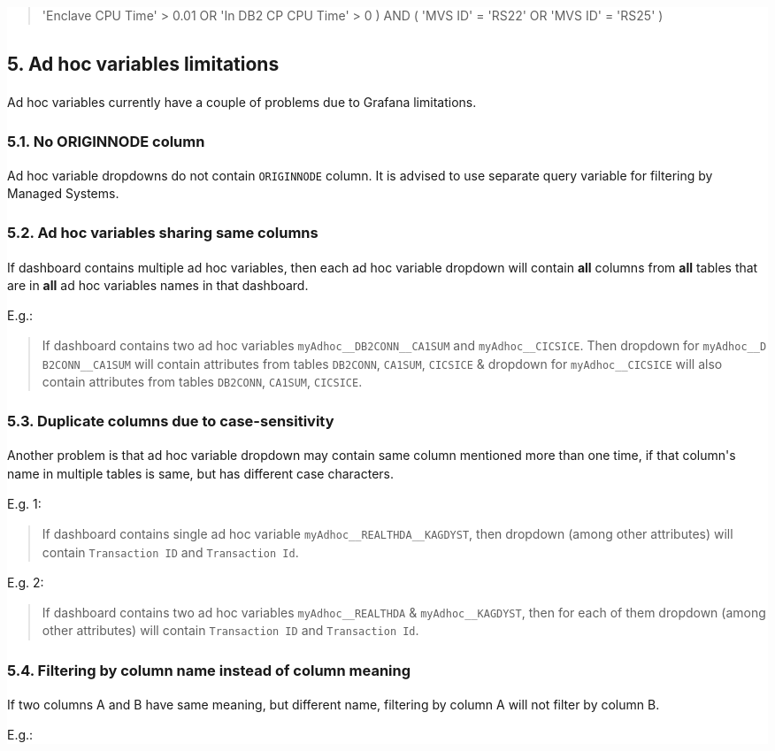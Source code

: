 >   'Enclave CPU Time' > 0.01
>   OR
>   'In DB2 CP CPU Time' > 0
> )
> AND
> (
>   'MVS ID' = 'RS22'
>   OR
>   'MVS ID' = 'RS25'
> )
> ```

## 5. Ad hoc variables limitations

Ad hoc variables currently have a couple of problems due to Grafana limitations.

### 5.1. No ORIGINNODE column

Ad hoc variable dropdowns do not contain `ORIGINNODE` column. It is advised to use separate query variable for filtering by Managed Systems.

### 5.2. Ad hoc variables sharing same columns

If dashboard contains multiple ad hoc variables, then each ad hoc variable dropdown will contain **all** columns from **all** tables that are in **all** ad hoc variables names in that dashboard.

E.g.:

> If dashboard contains two ad hoc variables `myAdhoc__DB2CONN__CA1SUM` and `myAdhoc__CICSICE`. Then dropdown for `myAdhoc__DB2CONN__CA1SUM` will contain attributes from tables `DB2CONN`, `CA1SUM`, `CICSICE` & dropdown for `myAdhoc__CICSICE` will also contain attributes from tables `DB2CONN`, `CA1SUM`, `CICSICE`.

### 5.3. Duplicate columns due to case-sensitivity

Another problem is that ad hoc variable dropdown may contain same column mentioned more than one time, if that column's name in multiple tables is same, but has different case characters.

E.g. 1:

> If dashboard contains single ad hoc variable `myAdhoc__REALTHDA__KAGDYST`, then dropdown (among other attributes) will contain `Transaction ID` and `Transaction Id`.

E.g. 2:

> If dashboard contains two ad hoc variables `myAdhoc__REALTHDA` & `myAdhoc__KAGDYST`, then for each of them dropdown (among other attributes) will contain `Transaction ID` and `Transaction Id`.

### 5.4. Filtering by column name instead of column meaning

If two columns A and B have same meaning, but different name, filtering by column A will not filter by column B.

E.g.:
